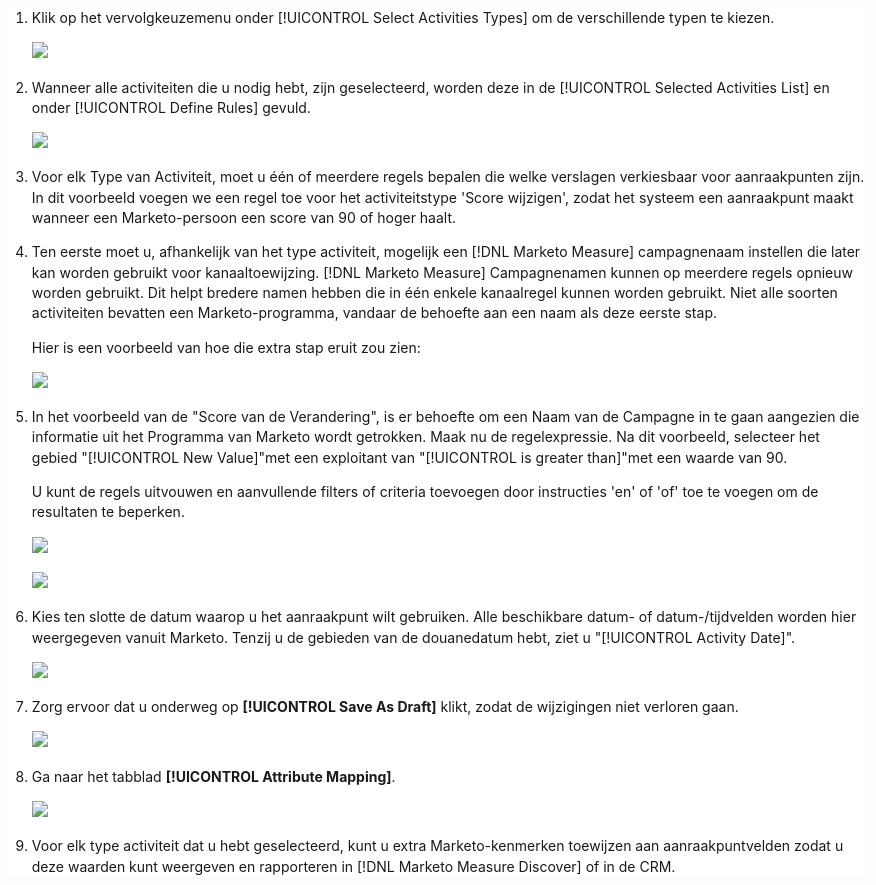 1. Klik op het vervolgkeuzemenu onder [!UICONTROL Select Activities Types] om de verschillende typen te kiezen.

   ![](assets/three-1.png)

1. Wanneer alle activiteiten die u nodig hebt, zijn geselecteerd, worden deze in de [!UICONTROL Selected Activities List] en onder [!UICONTROL Define Rules] gevuld.

   ![](assets/four-1.png)

1. Voor elk Type van Activiteit, moet u één of meerdere regels bepalen die welke verslagen verkiesbaar voor aanraakpunten zijn. In dit voorbeeld voegen we een regel toe voor het activiteitstype &#39;Score wijzigen&#39;, zodat het systeem een aanraakpunt maakt wanneer een Marketo-persoon een score van 90 of hoger haalt.

1. Ten eerste moet u, afhankelijk van het type activiteit, mogelijk een [!DNL Marketo Measure] campagnenaam instellen die later kan worden gebruikt voor kanaaltoewijzing. [!DNL Marketo Measure] Campagnenamen kunnen op meerdere regels opnieuw worden gebruikt. Dit helpt bredere namen hebben die in één enkele kanaalregel kunnen worden gebruikt. Niet alle soorten activiteiten bevatten een Marketo-programma, vandaar de behoefte aan een naam als deze eerste stap.

   Hier is een voorbeeld van hoe die extra stap eruit zou zien:

   ![](assets/five-1.png)

1. In het voorbeeld van de &quot;Score van de Verandering&quot;, is er behoefte om een Naam van de Campagne in te gaan aangezien die informatie uit het Programma van Marketo wordt getrokken. Maak nu de regelexpressie. Na dit voorbeeld, selecteer het gebied &quot;[!UICONTROL New Value]&quot;met een exploitant van &quot;[!UICONTROL is greater than]&quot;met een waarde van 90.

   U kunt de regels uitvouwen en aanvullende filters of criteria toevoegen door instructies &#39;en&#39; of &#39;of&#39; toe te voegen om de resultaten te beperken.

   ![](assets/six-1.png)

   ![](assets/seven-1.png)

1. Kies ten slotte de datum waarop u het aanraakpunt wilt gebruiken. Alle beschikbare datum- of datum-/tijdvelden worden hier weergegeven vanuit Marketo. Tenzij u de gebieden van de douanedatum hebt, ziet u &quot;[!UICONTROL Activity Date]&quot;.

   ![](assets/eight-1.png)

1. Zorg ervoor dat u onderweg op **[!UICONTROL Save As Draft]** klikt, zodat de wijzigingen niet verloren gaan.

   ![](assets/nine-1.png)

1. Ga naar het tabblad **[!UICONTROL Attribute Mapping]**.

   ![](assets/ten-1.png)

1. Voor elk type activiteit dat u hebt geselecteerd, kunt u extra Marketo-kenmerken toewijzen aan aanraakpuntvelden zodat u deze waarden kunt weergeven en rapporteren in [!DNL Marketo Measure Discover] of in de CRM.
